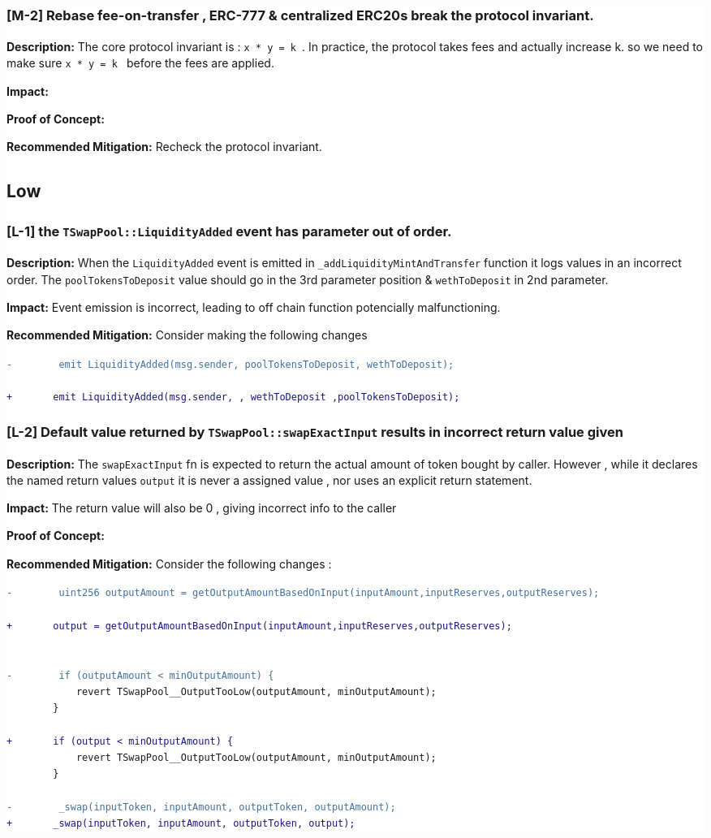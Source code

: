 ### [M-2] Rebase fee-on-transfer , ERC-777 & centralized ERC20s break the protocol invariant.

**Description:** The core protocol invariant is :
`x * y = k `. In practice, the protocol takes fees and actually increase k. so we need to make sure `x * y = k ` before the fees are applied.

**Impact:** 

**Proof of Concept:**

**Recommended Mitigation:** Recheck the protocol invariant.


## Low

### [L-1] the `TSwapPool::LiquidityAdded` event has parameter out of order.

**Description:** When the `LiquidityAdded` event is emitted in `_addLiquidityMintAndTransfer` function it logs values in an incorrect order.
The `poolTokensToDeposit` value should go in the 3rd parameter position & `wethToDeposit` in 2nd parameter.

**Impact:** Event emission is incorrect, leading to off chain function potencially malfunctioning.

**Recommended Mitigation:** Consider making the following changes

```diff
-        emit LiquidityAdded(msg.sender, poolTokensToDeposit, wethToDeposit);

+       emit LiquidityAdded(msg.sender, , wethToDeposit ,poolTokensToDeposit);
```


### [L-2] Default value returned by `TSwapPool::swapExactInput` results in incorrect return value given

**Description:** The `swapExactInput` fn is expected to return the actual amount of token bought by caller. However , while it declares the named return values `output` it is never a assigned value , nor uses an explicit return statement.

**Impact:** The return value will also be 0 , giving incorrect info to the caller

**Proof of Concept:**	

**Recommended Mitigation:** Consider the following changes :

```diff
-        uint256 outputAmount = getOutputAmountBasedOnInput(inputAmount,inputReserves,outputReserves);

+       output = getOutputAmountBasedOnInput(inputAmount,inputReserves,outputReserves);
		

-        if (outputAmount < minOutputAmount) {
            revert TSwapPool__OutputTooLow(outputAmount, minOutputAmount);
        }

+       if (output < minOutputAmount) {
            revert TSwapPool__OutputTooLow(outputAmount, minOutputAmount);
        }

-        _swap(inputToken, inputAmount, outputToken, outputAmount);
+       _swap(inputToken, inputAmount, outputToken, output);

```
